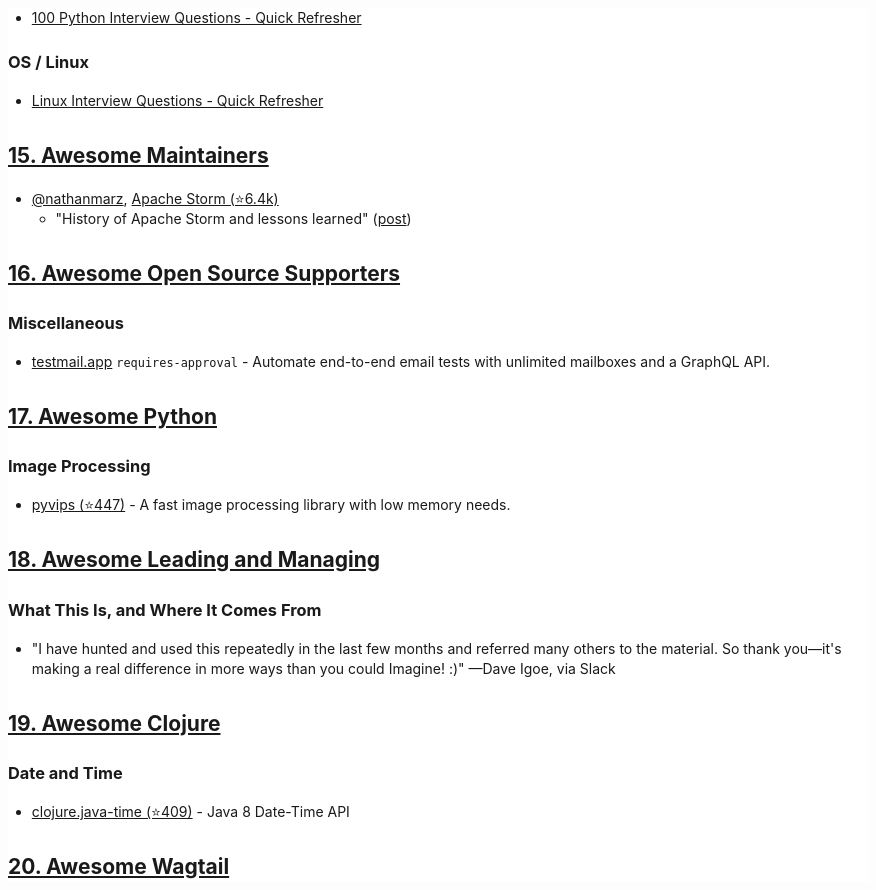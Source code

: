 *   [100 Python Interview Questions - Quick Refresher](https://www.techbeamers.com/python-interview-questions-programmers/)

### OS / Linux

*   [Linux Interview Questions - Quick Refresher](https://www.techbeamers.com/essential-linux-questions-answers/)

## [15. Awesome Maintainers](/content/nayafia/awesome-maintainers/week/README.md)

*   [@nathanmarz](https://github.com/nathanmarz), [Apache Storm (⭐6.4k)](https://github.com/apache/storm)
    *   "History of Apache Storm and lessons learned" ([post](http://nathanmarz.com/blog/history-of-apache-storm-and-lessons-learned.html))

## [16. Awesome Open Source Supporters](/content/zachflower/awesome-open-source-supporters/week/README.md)

### Miscellaneous

*   [testmail.app](https://testmail.app/) `requires-approval` - Automate end-to-end email tests with unlimited mailboxes and a GraphQL API.

## [17. Awesome Python](/content/vinta/awesome-python/week/README.md)

### Image Processing

*   [pyvips (⭐447)](https://github.com/libvips/pyvips) - A fast image processing library with low memory needs.

## [18. Awesome Leading and Managing](/content/LappleApple/awesome-leading-and-managing/week/README.md)

### What This Is, and Where It Comes From

*   "I have hunted and used this repeatedly in the last few months and referred many others to the material. So thank you—it's making a real difference in more ways than you could Imagine! :)" —Dave Igoe, via Slack

## [19. Awesome Clojure](/content/razum2um/awesome-clojure/week/README.md)

### Date and Time

*   [clojure.java-time (⭐409)](https://github.com/dm3/clojure.java-time) - Java 8 Date-Time API

## [20. Awesome Wagtail](/content/springload/awesome-wagtail/week/README.md)
